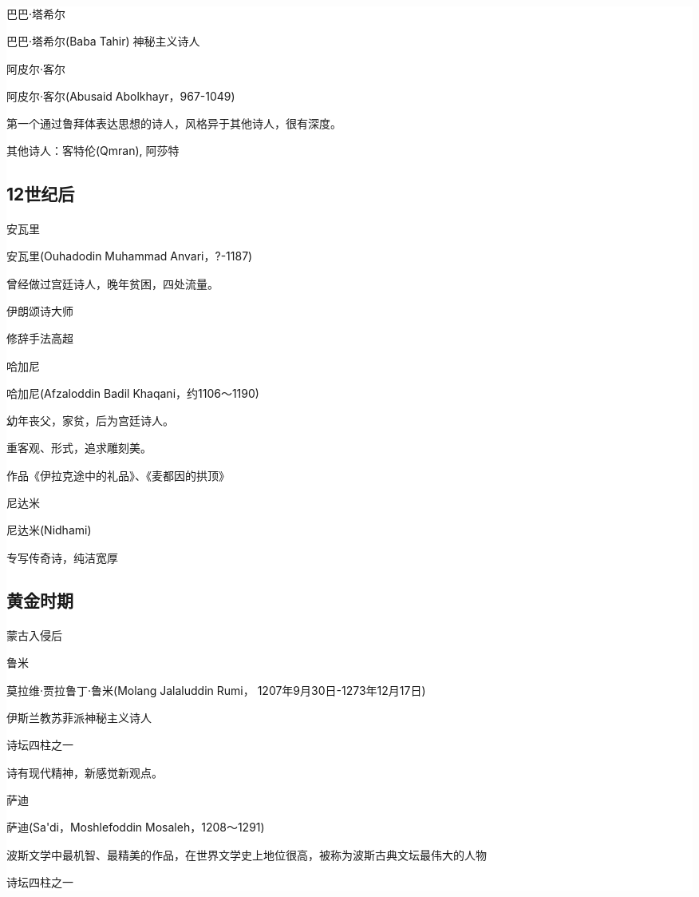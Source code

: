 巴巴·塔希尔

巴巴·塔希尔(Baba Tahir) 神秘主义诗人

阿皮尔·客尔

阿皮尔·客尔(Abusaid Abolkhayr，967-1049)

第一个通过鲁拜体表达思想的诗人，风格异于其他诗人，很有深度。

其他诗人：客特伦(Qmran), 阿莎特


## 12世纪后

安瓦里

安瓦里(Ouhadodin Muhammad Anvari，?-1187)

曾经做过宫廷诗人，晚年贫困，四处流量。

伊朗颂诗大师

修辞手法高超


哈加尼

哈加尼(Afzaloddin Badil Khaqani，约1106～1190)

幼年丧父，家贫，后为宫廷诗人。

重客观、形式，追求雕刻美。

作品《伊拉克途中的礼品》、《麦都因的拱顶》


尼达米

尼达米(Nidhami) 

专写传奇诗，纯洁宽厚

## 黄金时期

蒙古入侵后

鲁米

莫拉维·贾拉鲁丁·鲁米(Molang Jalaluddin Rumi， 1207年9月30日-1273年12月17日)

伊斯兰教苏菲派神秘主义诗人

诗坛四柱之一

诗有现代精神，新感觉新观点。

萨迪

萨迪(Sa'di，Moshlefoddin Mosaleh，1208～1291)

波斯文学中最机智、最精美的作品，在世界文学史上地位很高，被称为波斯古典文坛最伟大的人物

诗坛四柱之一
